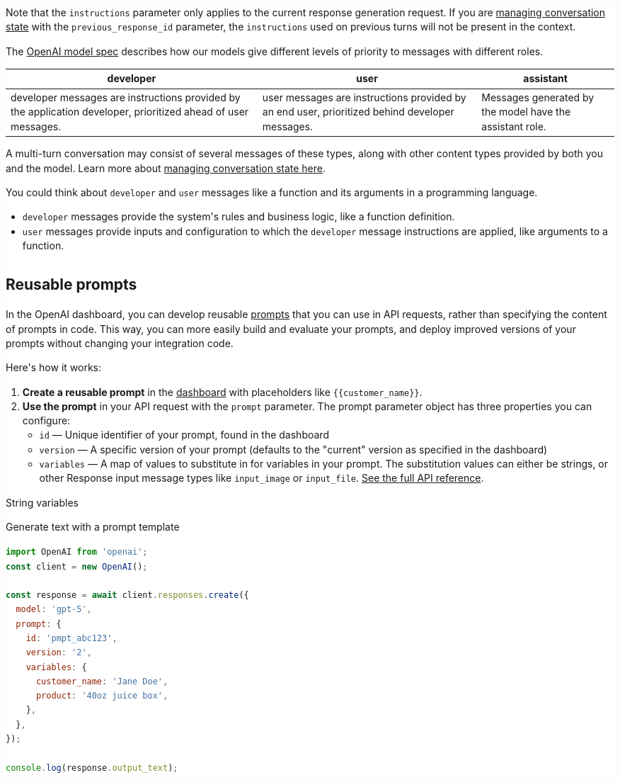 
Note that the `instructions` parameter only applies to the current response generation request. If you are [managing conversation state](/docs/guides/conversation-state) with the `previous_response_id` parameter, the `instructions` used on previous turns will not be present in the context.

The [OpenAI model spec](https://model-spec.openai.com/2025-02-12.html#chain_of_command) describes how our models give different levels of priority to messages with different roles.

| developer                                                                                                      | user                                                                                           | assistant                                                |
| -------------------------------------------------------------------------------------------------------------- | ---------------------------------------------------------------------------------------------- | -------------------------------------------------------- |
| developer messages are instructions provided by the application developer, prioritized ahead of user messages. | user messages are instructions provided by an end user, prioritized behind developer messages. | Messages generated by the model have the assistant role. |

A multi-turn conversation may consist of several messages of these types, along with other content types provided by both you and the model. Learn more about [managing conversation state here](/docs/guides/conversation-state).

You could think about `developer` and `user` messages like a function and its arguments in a programming language.

- `developer` messages provide the system's rules and business logic, like a function definition.
- `user` messages provide inputs and configuration to which the `developer` message instructions are applied, like arguments to a function.

## Reusable prompts

In the OpenAI dashboard, you can develop reusable [prompts](/chat/edit) that you can use in API requests, rather than specifying the content of prompts in code. This way, you can more easily build and evaluate your prompts, and deploy improved versions of your prompts without changing your integration code.

Here's how it works:

1.  **Create a reusable prompt** in the [dashboard](/chat/edit) with placeholders like `{{customer_name}}`.
2.  **Use the prompt** in your API request with the `prompt` parameter. The prompt parameter object has three properties you can configure:
    - `id` — Unique identifier of your prompt, found in the dashboard
    - `version` — A specific version of your prompt (defaults to the "current" version as specified in the dashboard)
    - `variables` — A map of values to substitute in for variables in your prompt. The substitution values can either be strings, or other Response input message types like `input_image` or `input_file`. [See the full API reference](/docs/api-reference/responses/create).

String variables

Generate text with a prompt template

```javascript
import OpenAI from 'openai';
const client = new OpenAI();

const response = await client.responses.create({
  model: 'gpt-5',
  prompt: {
    id: 'pmpt_abc123',
    version: '2',
    variables: {
      customer_name: 'Jane Doe',
      product: '40oz juice box',
    },
  },
});

console.log(response.output_text);
```
